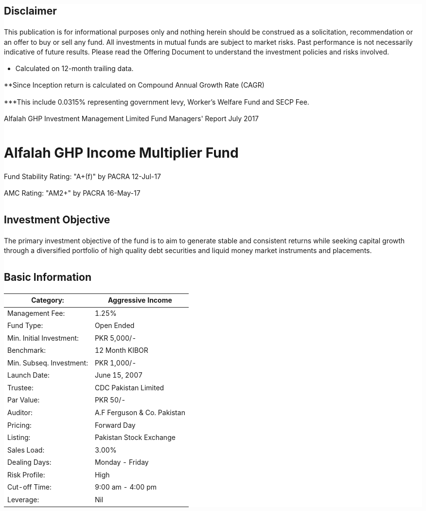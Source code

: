 ## Disclaimer

This publication is for informational purposes only and nothing herein should be construed as a solicitation, recommendation or an offer to buy or sell any fund. All investments in mutual funds are subject to market risks. Past performance is not necessarily indicative of future results. Please read the Offering Document to understand the investment policies and risks involved.

* Calculated on 12-month trailing data.

**Since Inception return is calculated on Compound Annual Growth Rate (CAGR)

***This include 0.0315% representing government levy, Worker’s Welfare Fund and SECP Fee.



Alfalah GHP Investment Management Limited Fund Managers' Report July 2017

# Alfalah GHP Income Multiplier Fund

Fund Stability Rating: "A+(f)" by PACRA 12-Jul-17

AMC Rating: "AM2+" by PACRA 16-May-17

## Investment Objective

The primary investment objective of the fund is to aim to generate stable and consistent returns while seeking capital growth through a diversified portfolio of high quality debt securities and liquid money market instruments and placements.

## Basic Information

|Category:|Aggressive Income|
|---|---|
|Management Fee:|1.25%|
|Fund Type:|Open Ended|
|Min. Initial Investment:|PKR 5,000/-|
|Benchmark:|12 Month KIBOR|
|Min. Subseq. Investment:|PKR 1,000/-|
|Launch Date:|June 15, 2007|
|Trustee:|CDC Pakistan Limited|
|Par Value:|PKR 50/-|
|Auditor:|A.F Ferguson & Co. Pakistan|
|Pricing:|Forward Day|
|Listing:|Pakistan Stock Exchange|
|Sales Load:|3.00%|
|Dealing Days:|Monday - Friday|
|Risk Profile:|High|
|Cut-off Time:|9:00 am - 4:00 pm|
|Leverage:|Nil|
